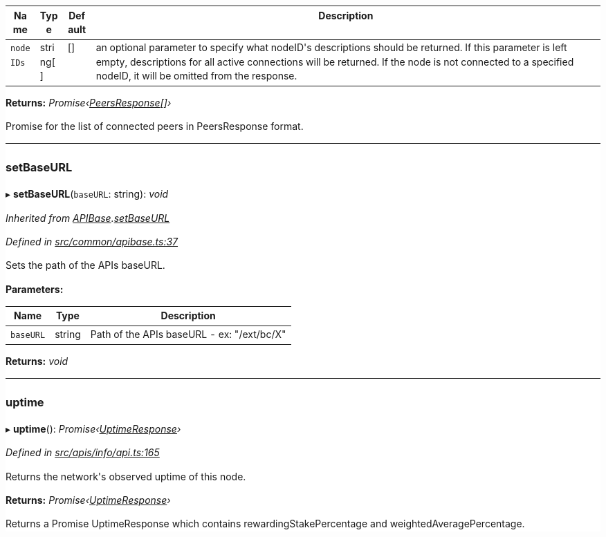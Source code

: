 Name | Type | Default | Description |
------ | ------ | ------ | ------ |
`nodeIDs` | string[] | [] | an optional parameter to specify what nodeID's descriptions should be returned. If this parameter is left empty, descriptions for all active connections will be returned. If the node is not connected to a specified nodeID, it will be omitted from the response.  |

**Returns:** *Promise‹[PeersResponse](../interfaces/info_interfaces.peersresponse.md)[]›*

Promise for the list of connected peers in PeersResponse format.

___

###  setBaseURL

▸ **setBaseURL**(`baseURL`: string): *void*

*Inherited from [APIBase](common_apibase.apibase.md).[setBaseURL](common_apibase.apibase.md#setbaseurl)*

*Defined in [src/common/apibase.ts:37](https://github.com/chain4travel/caminojs/blob/ac57b5af/src/common/apibase.ts#L37)*

Sets the path of the APIs baseURL.

**Parameters:**

Name | Type | Description |
------ | ------ | ------ |
`baseURL` | string | Path of the APIs baseURL - ex: "/ext/bc/X"  |

**Returns:** *void*

___

###  uptime

▸ **uptime**(): *Promise‹[UptimeResponse](../interfaces/info_interfaces.uptimeresponse.md)›*

*Defined in [src/apis/info/api.ts:165](https://github.com/chain4travel/caminojs/blob/ac57b5af/src/apis/info/api.ts#L165)*

Returns the network's observed uptime of this node.

**Returns:** *Promise‹[UptimeResponse](../interfaces/info_interfaces.uptimeresponse.md)›*

Returns a Promise UptimeResponse which contains rewardingStakePercentage and weightedAveragePercentage.
